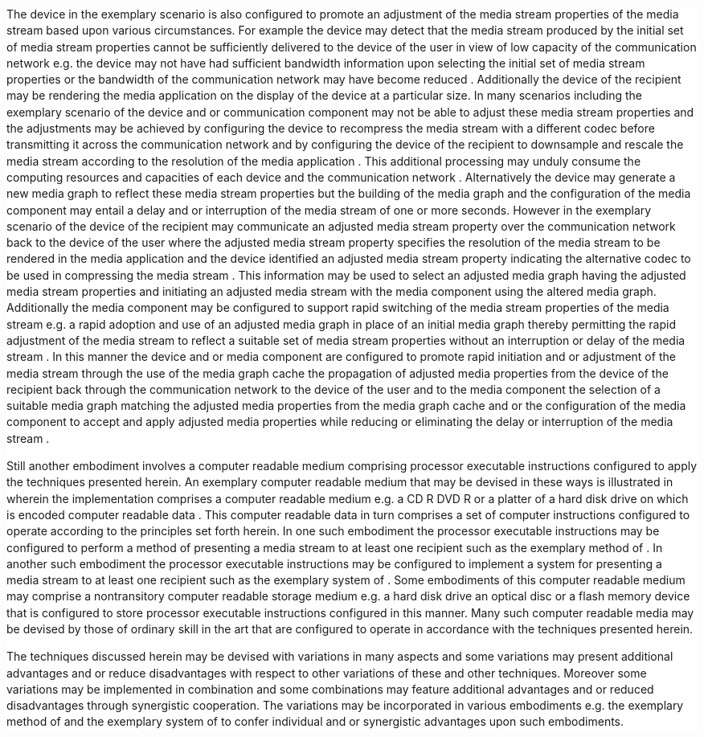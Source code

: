 The device in the exemplary scenario is also configured to promote an adjustment of the media stream properties of the media stream based upon various circumstances. For example the device may detect that the media stream produced by the initial set of media stream properties cannot be sufficiently delivered to the device of the user in view of low capacity of the communication network e.g. the device may not have had sufficient bandwidth information upon selecting the initial set of media stream properties or the bandwidth of the communication network may have become reduced . Additionally the device of the recipient may be rendering the media application on the display of the device at a particular size. In many scenarios including the exemplary scenario of the device and or communication component may not be able to adjust these media stream properties and the adjustments may be achieved by configuring the device to recompress the media stream with a different codec before transmitting it across the communication network and by configuring the device of the recipient to downsample and rescale the media stream according to the resolution of the media application . This additional processing may unduly consume the computing resources and capacities of each device and the communication network . Alternatively the device may generate a new media graph to reflect these media stream properties but the building of the media graph and the configuration of the media component may entail a delay and or interruption of the media stream of one or more seconds. However in the exemplary scenario of the device of the recipient may communicate an adjusted media stream property over the communication network back to the device of the user where the adjusted media stream property specifies the resolution of the media stream to be rendered in the media application and the device identified an adjusted media stream property indicating the alternative codec to be used in compressing the media stream . This information may be used to select an adjusted media graph having the adjusted media stream properties and initiating an adjusted media stream with the media component using the altered media graph. Additionally the media component may be configured to support rapid switching of the media stream properties of the media stream e.g. a rapid adoption and use of an adjusted media graph in place of an initial media graph thereby permitting the rapid adjustment of the media stream to reflect a suitable set of media stream properties without an interruption or delay of the media stream . In this manner the device and or media component are configured to promote rapid initiation and or adjustment of the media stream through the use of the media graph cache the propagation of adjusted media properties from the device of the recipient back through the communication network to the device of the user and to the media component the selection of a suitable media graph matching the adjusted media properties from the media graph cache and or the configuration of the media component to accept and apply adjusted media properties while reducing or eliminating the delay or interruption of the media stream .

Still another embodiment involves a computer readable medium comprising processor executable instructions configured to apply the techniques presented herein. An exemplary computer readable medium that may be devised in these ways is illustrated in wherein the implementation comprises a computer readable medium e.g. a CD R DVD R or a platter of a hard disk drive on which is encoded computer readable data . This computer readable data in turn comprises a set of computer instructions configured to operate according to the principles set forth herein. In one such embodiment the processor executable instructions may be configured to perform a method of presenting a media stream to at least one recipient such as the exemplary method of . In another such embodiment the processor executable instructions may be configured to implement a system for presenting a media stream to at least one recipient such as the exemplary system of . Some embodiments of this computer readable medium may comprise a nontransitory computer readable storage medium e.g. a hard disk drive an optical disc or a flash memory device that is configured to store processor executable instructions configured in this manner. Many such computer readable media may be devised by those of ordinary skill in the art that are configured to operate in accordance with the techniques presented herein.

The techniques discussed herein may be devised with variations in many aspects and some variations may present additional advantages and or reduce disadvantages with respect to other variations of these and other techniques. Moreover some variations may be implemented in combination and some combinations may feature additional advantages and or reduced disadvantages through synergistic cooperation. The variations may be incorporated in various embodiments e.g. the exemplary method of and the exemplary system of to confer individual and or synergistic advantages upon such embodiments.
